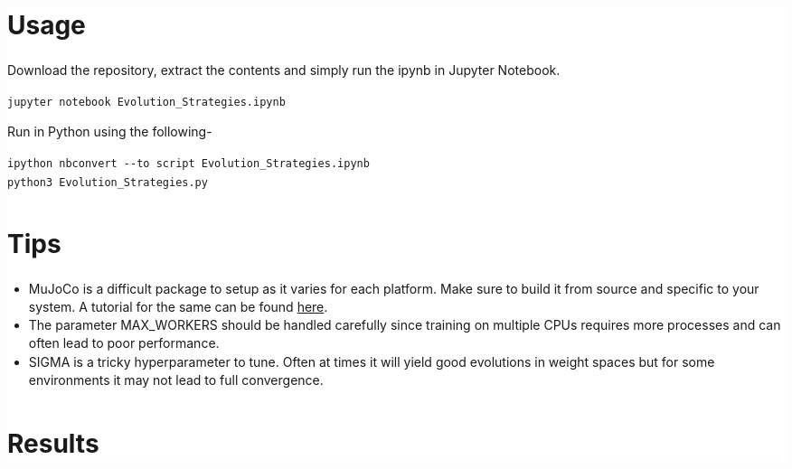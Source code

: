 # Usage
Download the repository, extract the contents and simply run the ipynb in Jupyter Notebook.  
```  
jupyter notebook Evolution_Strategies.ipynb
```  

Run in Python using the following-  
```  
ipython nbconvert --to script Evolution_Strategies.ipynb  
python3 Evolution_Strategies.py
```  

# Tips
* MuJoCo is a difficult package to setup as it varies for each platform. Make sure to build it from source and specific to your system. A tutorial for the same can be found [here](https://github.com/reinforcement-learning-kr/pg_travel/wiki/Installing-Mujoco-py-on-Linux).  
* The parameter MAX_WORKERS should be handled carefully since training on multiple CPUs requires more processes and can often lead to poor performance.  
* SIGMA is a tricky hyperparameter to tune. Often at times it will yield good evolutions in weight spaces but for some environments it may not lead to full convergence.  

# Results